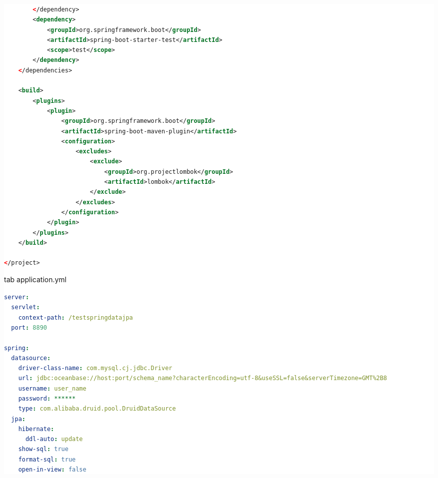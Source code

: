 ```xml
        </dependency>
        <dependency>
            <groupId>org.springframework.boot</groupId>
            <artifactId>spring-boot-starter-test</artifactId>
            <scope>test</scope>
        </dependency>
    </dependencies>

    <build>
        <plugins>
            <plugin>
                <groupId>org.springframework.boot</groupId>
                <artifactId>spring-boot-maven-plugin</artifactId>
                <configuration>
                    <excludes>
                        <exclude>
                            <groupId>org.projectlombok</groupId>
                            <artifactId>lombok</artifactId>
                        </exclude>
                    </excludes>
                </configuration>
            </plugin>
        </plugins>
    </build>

</project>
```

tab application.yml

```yml
server:
  servlet:
    context-path: /testspringdatajpa
  port: 8890

spring:
  datasource:
    driver-class-name: com.mysql.cj.jdbc.Driver
    url: jdbc:oceanbase://host:port/schema_name?characterEncoding=utf-8&useSSL=false&serverTimezone=GMT%2B8
    username: user_name
    password: ******
    type: com.alibaba.druid.pool.DruidDataSource
  jpa:
    hibernate:
      ddl-auto: update
    show-sql: true
    format-sql: true
    open-in-view: false
```
